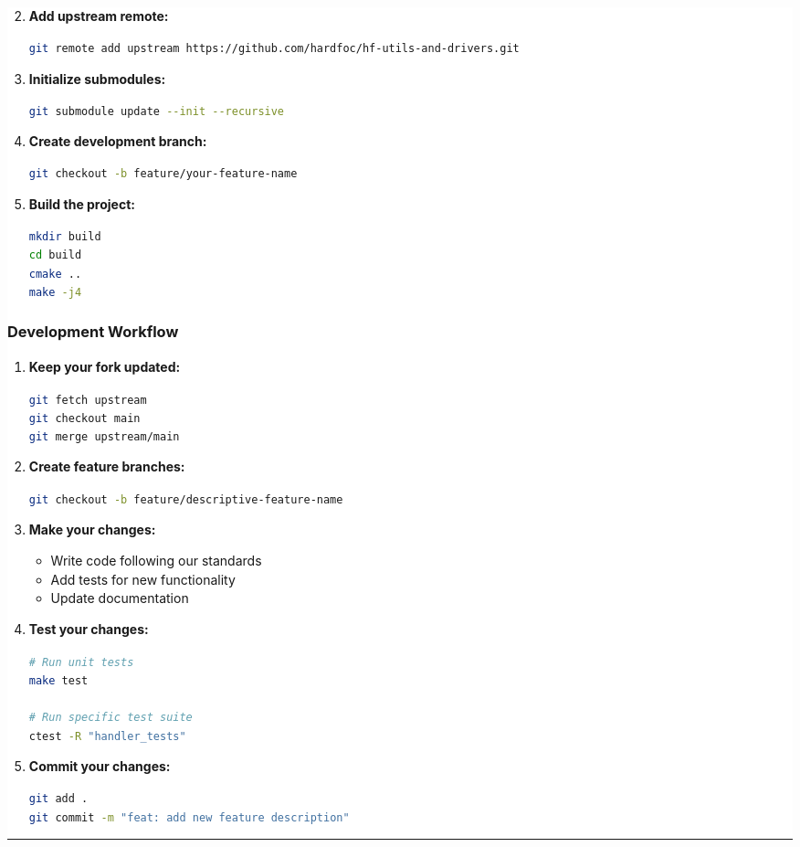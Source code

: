2. **Add upstream remote:**
   ```bash
   git remote add upstream https://github.com/hardfoc/hf-utils-and-drivers.git
   ```

3. **Initialize submodules:**
   ```bash
   git submodule update --init --recursive
   ```

4. **Create development branch:**
   ```bash
   git checkout -b feature/your-feature-name
   ```

5. **Build the project:**
   ```bash
   mkdir build
   cd build
   cmake ..
   make -j4
   ```

### Development Workflow

1. **Keep your fork updated:**
   ```bash
   git fetch upstream
   git checkout main
   git merge upstream/main
   ```

2. **Create feature branches:**
   ```bash
   git checkout -b feature/descriptive-feature-name
   ```

3. **Make your changes:**
   - Write code following our standards
   - Add tests for new functionality
   - Update documentation

4. **Test your changes:**
   ```bash
   # Run unit tests
   make test
   
   # Run specific test suite
   ctest -R "handler_tests"
   ```

5. **Commit your changes:**
   ```bash
   git add .
   git commit -m "feat: add new feature description"
   ```

---
